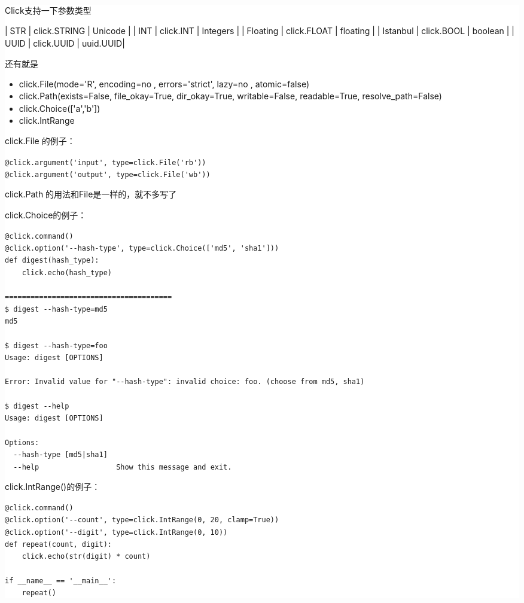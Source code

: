 Click支持一下参数类型

| STR      | click.STRING | Unicode  |
| INT      | click.INT    | Integers |
| Floating | click.FLOAT  | floating |
| Istanbul | click.BOOL   | boolean  |
| UUID     | click.UUID   | uuid.UUID|

还有就是 

* click.File(mode='R', encoding=no , errors='strict', lazy=no , atomic=false)
* click.Path(exists=False, file\_okay=True, dir\_okay=True, writable=False, readable=True, resolve\_path=False)
* click.Choice(['a','b'])
* click.IntRange

click.File 的例子：

    @click.argument('input', type=click.File('rb'))
    @click.argument('output', type=click.File('wb'))

click.Path 的用法和File是一样的，就不多写了

click.Choice的例子：

    @click.command()
    @click.option('--hash-type', type=click.Choice(['md5', 'sha1']))
    def digest(hash_type):
        click.echo(hash_type)

    =======================================
    $ digest --hash-type=md5
    md5

    $ digest --hash-type=foo
    Usage: digest [OPTIONS]

    Error: Invalid value for "--hash-type": invalid choice: foo. (choose from md5, sha1)

    $ digest --help
    Usage: digest [OPTIONS]

    Options:
      --hash-type [md5|sha1]
      --help                  Show this message and exit.

click.IntRange()的例子：

    @click.command()
    @click.option('--count', type=click.IntRange(0, 20, clamp=True))
    @click.option('--digit', type=click.IntRange(0, 10))
    def repeat(count, digit):
        click.echo(str(digit) * count)

    if __name__ == '__main__':
        repeat()
